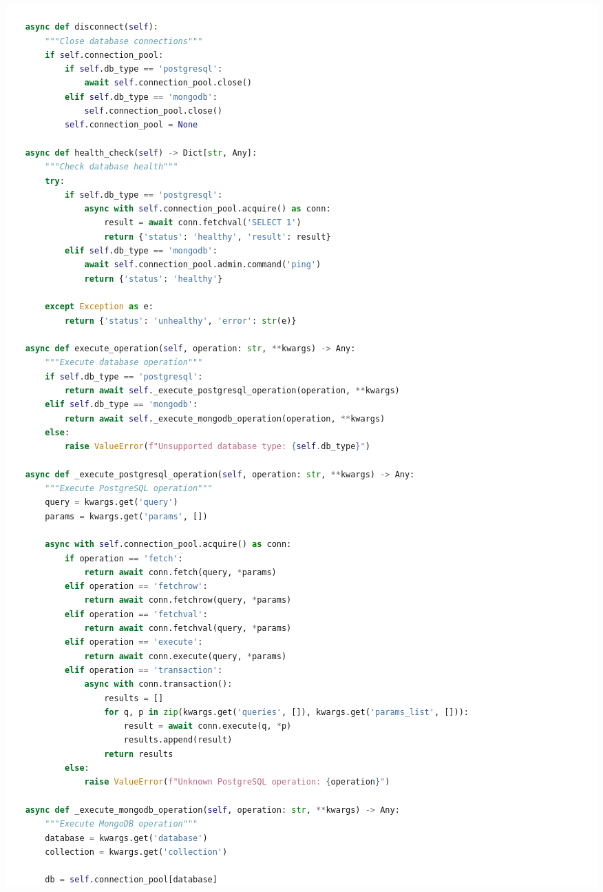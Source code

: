 ```python
    
    async def disconnect(self):
        """Close database connections"""
        if self.connection_pool:
            if self.db_type == 'postgresql':
                await self.connection_pool.close()
            elif self.db_type == 'mongodb':
                self.connection_pool.close()
            self.connection_pool = None
    
    async def health_check(self) -> Dict[str, Any]:
        """Check database health"""
        try:
            if self.db_type == 'postgresql':
                async with self.connection_pool.acquire() as conn:
                    result = await conn.fetchval('SELECT 1')
                    return {'status': 'healthy', 'result': result}
            elif self.db_type == 'mongodb':
                await self.connection_pool.admin.command('ping')
                return {'status': 'healthy'}
                
        except Exception as e:
            return {'status': 'unhealthy', 'error': str(e)}
    
    async def execute_operation(self, operation: str, **kwargs) -> Any:
        """Execute database operation"""
        if self.db_type == 'postgresql':
            return await self._execute_postgresql_operation(operation, **kwargs)
        elif self.db_type == 'mongodb':
            return await self._execute_mongodb_operation(operation, **kwargs)
        else:
            raise ValueError(f"Unsupported database type: {self.db_type}")
    
    async def _execute_postgresql_operation(self, operation: str, **kwargs) -> Any:
        """Execute PostgreSQL operation"""
        query = kwargs.get('query')
        params = kwargs.get('params', [])
        
        async with self.connection_pool.acquire() as conn:
            if operation == 'fetch':
                return await conn.fetch(query, *params)
            elif operation == 'fetchrow':
                return await conn.fetchrow(query, *params)
            elif operation == 'fetchval':
                return await conn.fetchval(query, *params)
            elif operation == 'execute':
                return await conn.execute(query, *params)
            elif operation == 'transaction':
                async with conn.transaction():
                    results = []
                    for q, p in zip(kwargs.get('queries', []), kwargs.get('params_list', [])):
                        result = await conn.execute(q, *p)
                        results.append(result)
                    return results
            else:
                raise ValueError(f"Unknown PostgreSQL operation: {operation}")
    
    async def _execute_mongodb_operation(self, operation: str, **kwargs) -> Any:
        """Execute MongoDB operation"""
        database = kwargs.get('database')
        collection = kwargs.get('collection')
        
        db = self.connection_pool[database]
```